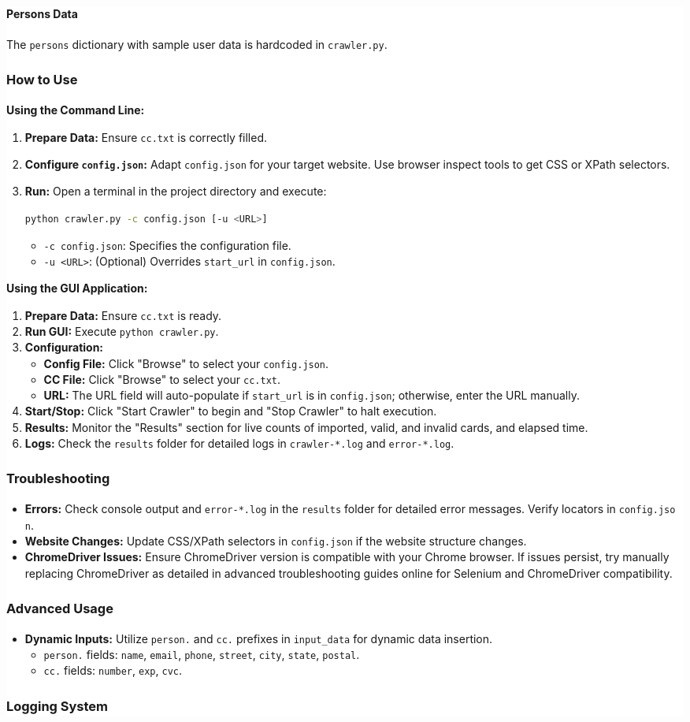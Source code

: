 

#### Persons Data

The `persons` dictionary with sample user data is hardcoded in `crawler.py`.

### How to Use

**Using the Command Line:**

1.  **Prepare Data:** Ensure `cc.txt` is correctly filled.
2.  **Configure `config.json`:**  Adapt `config.json` for your target website. Use browser inspect tools to get CSS or XPath selectors.
3.  **Run:** Open a terminal in the project directory and execute:

    ```bash
    python crawler.py -c config.json [-u <URL>]
    ```

    *   `-c config.json`:  Specifies the configuration file.
    *   `-u <URL>`: (Optional) Overrides `start_url` in `config.json`.

**Using the GUI Application:**

1.  **Prepare Data:**  Ensure `cc.txt` is ready.
2.  **Run GUI:** Execute `python crawler.py`.
3.  **Configuration:**
    *   **Config File:** Click "Browse" to select your `config.json`.
    *   **CC File:** Click "Browse" to select your `cc.txt`.
    *   **URL:** The URL field will auto-populate if `start_url` is in `config.json`; otherwise, enter the URL manually.
4.  **Start/Stop:** Click "Start Crawler" to begin and "Stop Crawler" to halt execution.
5.  **Results:** Monitor the "Results" section for live counts of imported, valid, and invalid cards, and elapsed time.
6.  **Logs:** Check the `results` folder for detailed logs in `crawler-*.log` and `error-*.log`.

### Troubleshooting

*   **Errors:** Check console output and `error-*.log` in the `results` folder for detailed error messages. Verify locators in `config.json`.
*   **Website Changes:** Update CSS/XPath selectors in `config.json` if the website structure changes.
*   **ChromeDriver Issues:** Ensure ChromeDriver version is compatible with your Chrome browser. If issues persist, try manually replacing ChromeDriver as detailed in advanced troubleshooting guides online for Selenium and ChromeDriver compatibility.

### Advanced Usage

*   **Dynamic Inputs:** Utilize `person.` and `cc.` prefixes in `input_data` for dynamic data insertion.
    *   `person.` fields: `name`, `email`, `phone`, `street`, `city`, `state`, `postal`.
    *   `cc.` fields: `number`, `exp`, `cvc`.

### Logging System
